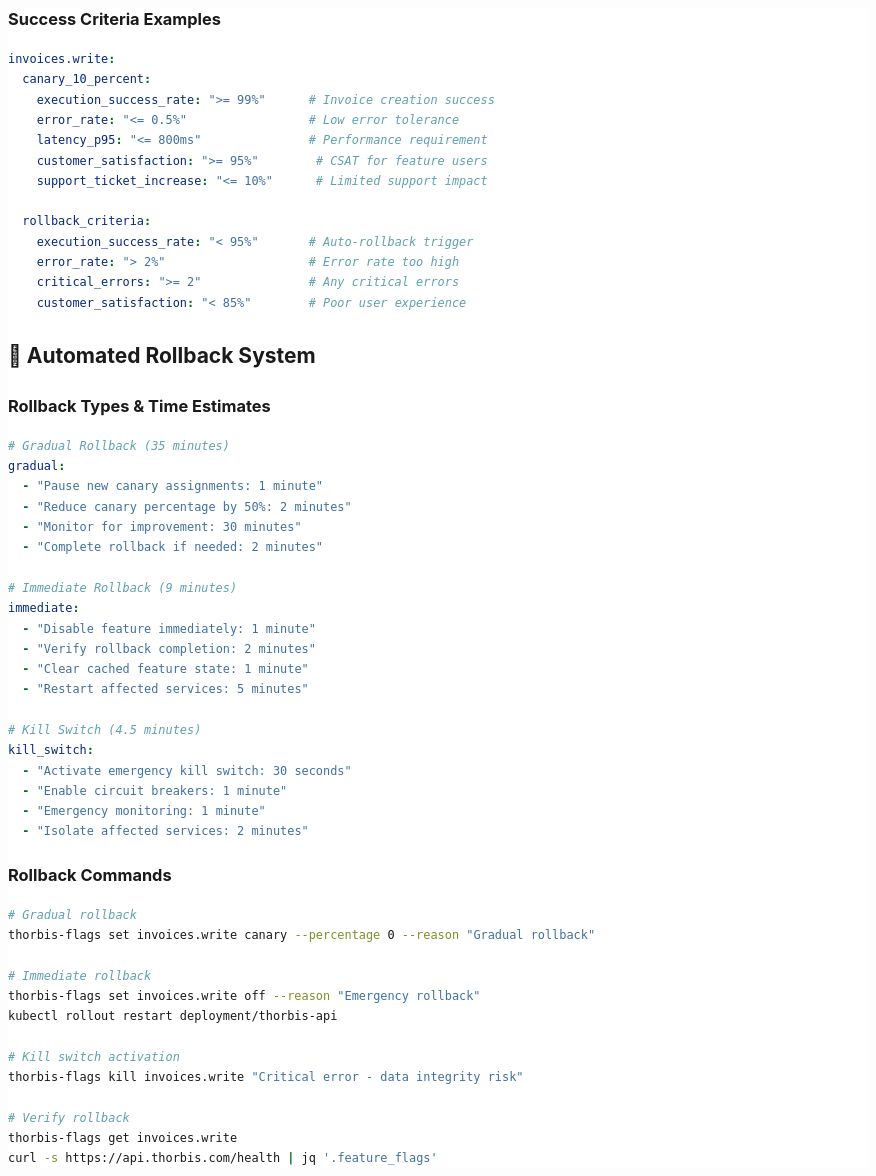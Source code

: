 ### Success Criteria Examples
```yaml
invoices.write:
  canary_10_percent:
    execution_success_rate: ">= 99%"      # Invoice creation success
    error_rate: "<= 0.5%"                 # Low error tolerance  
    latency_p95: "<= 800ms"               # Performance requirement
    customer_satisfaction: ">= 95%"        # CSAT for feature users
    support_ticket_increase: "<= 10%"      # Limited support impact
    
  rollback_criteria:
    execution_success_rate: "< 95%"       # Auto-rollback trigger
    error_rate: "> 2%"                    # Error rate too high
    critical_errors: ">= 2"               # Any critical errors
    customer_satisfaction: "< 85%"        # Poor user experience
```

## 🚨 Automated Rollback System

### Rollback Types & Time Estimates
```yaml
# Gradual Rollback (35 minutes)
gradual:
  - "Pause new canary assignments: 1 minute"
  - "Reduce canary percentage by 50%: 2 minutes" 
  - "Monitor for improvement: 30 minutes"
  - "Complete rollback if needed: 2 minutes"

# Immediate Rollback (9 minutes)  
immediate:
  - "Disable feature immediately: 1 minute"
  - "Verify rollback completion: 2 minutes"
  - "Clear cached feature state: 1 minute"
  - "Restart affected services: 5 minutes"

# Kill Switch (4.5 minutes)
kill_switch:
  - "Activate emergency kill switch: 30 seconds"
  - "Enable circuit breakers: 1 minute"
  - "Emergency monitoring: 1 minute"
  - "Isolate affected services: 2 minutes"
```

### Rollback Commands
```bash
# Gradual rollback
thorbis-flags set invoices.write canary --percentage 0 --reason "Gradual rollback"

# Immediate rollback
thorbis-flags set invoices.write off --reason "Emergency rollback"
kubectl rollout restart deployment/thorbis-api

# Kill switch activation
thorbis-flags kill invoices.write "Critical error - data integrity risk"

# Verify rollback
thorbis-flags get invoices.write
curl -s https://api.thorbis.com/health | jq '.feature_flags'
```

